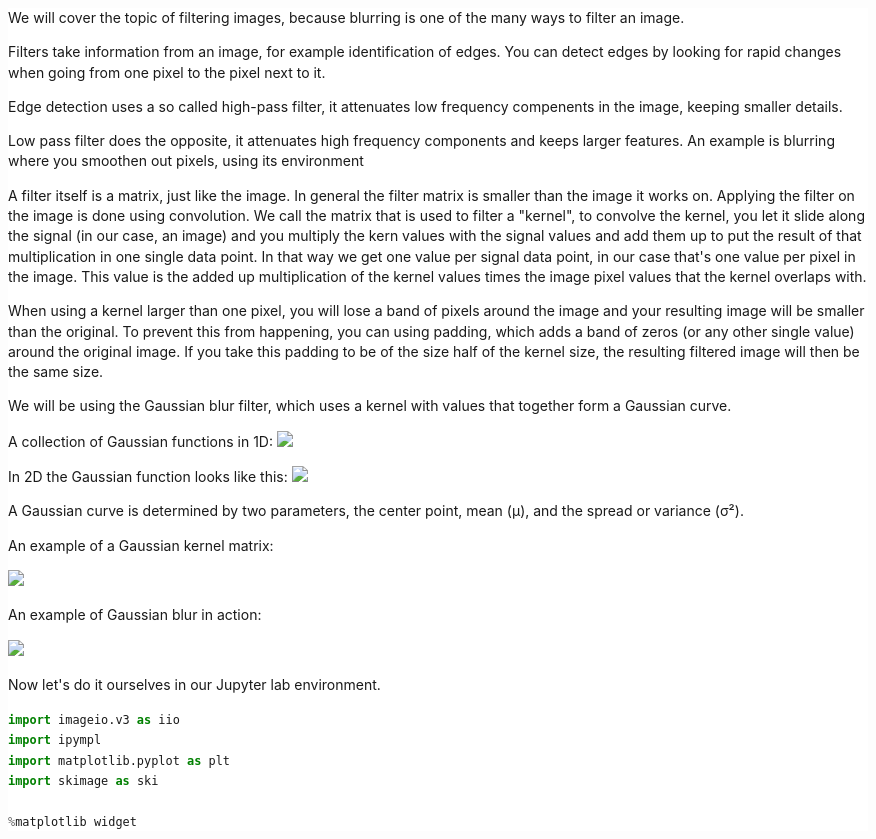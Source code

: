 We will cover the topic of filtering images, because blurring is one of the many ways to filter an image.

Filters take information from an image, for example identification of edges. You can detect edges by looking for rapid changes when going from one pixel to the pixel next to it. 

Edge detection uses a so called high-pass filter, it attenuates low frequency compenents in the image, keeping smaller details.

Low pass filter does the opposite, it attenuates high frequency components and keeps larger features. An example is blurring where you smoothen out pixels, using its environment

A filter itself is a matrix, just like the image. In general the filter matrix is smaller than the image it works on. Applying the filter on the image is done using convolution. We call the matrix that is used to filter a "kernel", to convolve the kernel, you let it slide along the signal (in our case, an image) and you multiply the kern values with the signal values and add them up to put the result of that multiplication in one single data point. In that way we get one value per signal data point, in our case that's one value per pixel in the image. This value is the added up multiplication of the kernel values times the image pixel values that the kernel overlaps with. 

When using a kernel larger than one pixel, you will lose a band of pixels around the image and your resulting image will be smaller than the original. To prevent this from happening, you can using padding, which adds a band of zeros (or any other single value) around the original image. If you take this padding to be of the size half of the kernel size, the resulting filtered image will then be the same size. 

We will be using the Gaussian blur filter, which uses a kernel with values that together form a Gaussian curve. 

A collection of Gaussian functions in 1D:
![](https://datacarpentry.org/image-processing/fig/Normal_Distribution_PDF.svg)

In 2D the Gaussian function looks like this:
![](https://datacarpentry.org/image-processing/fig/Gaussian_2D.png)

A Gaussian curve is determined by two parameters, the center point, mean (μ), and the spread or variance (σ²).

An example of a Gaussian kernel matrix:

![](https://datacarpentry.org/image-processing/fig/gaussian-kernel.png)

An example of Gaussian blur in action:

![](https://datacarpentry.org/image-processing/fig/blur-demo.gif)

Now let's do it ourselves in our Jupyter lab environment.

```python
import imageio.v3 as iio
import ipympl
import matplotlib.pyplot as plt
import skimage as ski

%matplotlib widget
```
